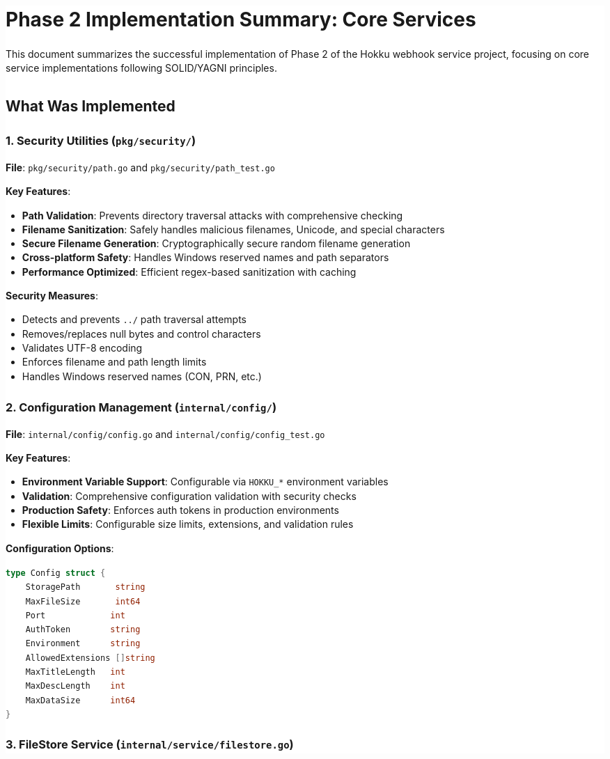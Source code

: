 # Phase 2 Implementation Summary: Core Services

This document summarizes the successful implementation of Phase 2 of the Hokku webhook service project, focusing on core service implementations following SOLID/YAGNI principles.

## What Was Implemented

### 1. Security Utilities (`pkg/security/`)

**File**: `pkg/security/path.go` and `pkg/security/path_test.go`

**Key Features**:
- **Path Validation**: Prevents directory traversal attacks with comprehensive checking
- **Filename Sanitization**: Safely handles malicious filenames, Unicode, and special characters  
- **Secure Filename Generation**: Cryptographically secure random filename generation
- **Cross-platform Safety**: Handles Windows reserved names and path separators
- **Performance Optimized**: Efficient regex-based sanitization with caching

**Security Measures**:
- Detects and prevents `../` path traversal attempts
- Removes/replaces null bytes and control characters
- Validates UTF-8 encoding
- Enforces filename and path length limits
- Handles Windows reserved names (CON, PRN, etc.)

### 2. Configuration Management (`internal/config/`)

**File**: `internal/config/config.go` and `internal/config/config_test.go`

**Key Features**:
- **Environment Variable Support**: Configurable via `HOKKU_*` environment variables
- **Validation**: Comprehensive configuration validation with security checks
- **Production Safety**: Enforces auth tokens in production environments
- **Flexible Limits**: Configurable size limits, extensions, and validation rules

**Configuration Options**:
```go
type Config struct {
    StoragePath       string
    MaxFileSize       int64
    Port             int
    AuthToken        string
    Environment      string
    AllowedExtensions []string
    MaxTitleLength   int
    MaxDescLength    int
    MaxDataSize      int64
}
```

### 3. FileStore Service (`internal/service/filestore.go`)
